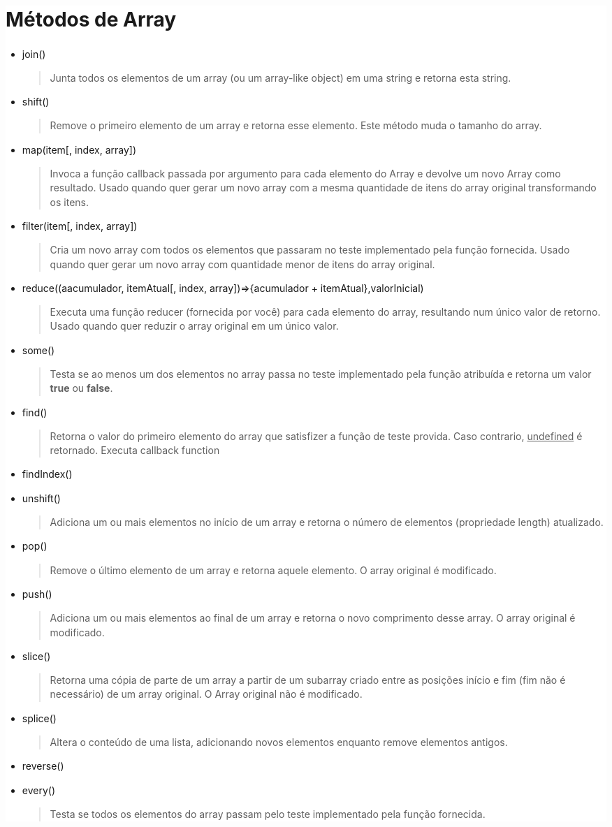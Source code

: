 # Métodos de Array

* join()
  >Junta todos os elementos de um array (ou um array-like object) em uma string e retorna esta string.

* shift()
  >Remove o primeiro elemento de um array e retorna esse elemento. Este método muda o tamanho do array.

* map(item[, index, array])
  >Invoca a função callback passada por argumento para cada elemento do Array e devolve um novo Array como resultado.
  >Usado quando quer gerar um novo array com a mesma quantidade de itens do array original transformando os itens.

* filter(item[, index, array])
  >Cria um novo array com todos os elementos que passaram no teste implementado pela função fornecida.
  >Usado quando quer gerar um novo array com quantidade menor de itens do array original.

* reduce((aacumulador, itemAtual[, index, array])=>{acumulador + itemAtual},valorInicial)
  >Executa uma função reducer (fornecida por você) para cada elemento do array, resultando num único valor de retorno.
  >Usado quando quer reduzir o array original em um único valor.

* some()
  >Testa se ao menos um dos elementos no array passa no teste implementado pela função atribuída e retorna um valor **true** ou **false**.

* find()
   >Retorna o valor do primeiro elemento do array que satisfizer a função de teste provida. Caso contrario, <u>undefined</u> é retornado.
   >Executa callback function

* findIndex()
* unshift()
  >Adiciona um ou mais elementos no início de um array e retorna o número de elementos (propriedade length) atualizado.

* pop()
  >Remove o último elemento de um array e retorna aquele elemento. O array original é modificado.

* push()
  >Adiciona um ou mais elementos ao final de um array e retorna o novo comprimento desse array. O array original é modificado.

* slice()
  >Retorna uma cópia de parte de um array a partir de um subarray criado entre as posições início e fim (fim não é necessário) de um array original. O Array original não é modificado.

* splice()
  >Altera o conteúdo de uma lista, adicionando novos elementos enquanto remove elementos antigos.

* reverse()
* every()
  >Testa se todos os elementos do array passam pelo teste implementado pela função fornecida.
